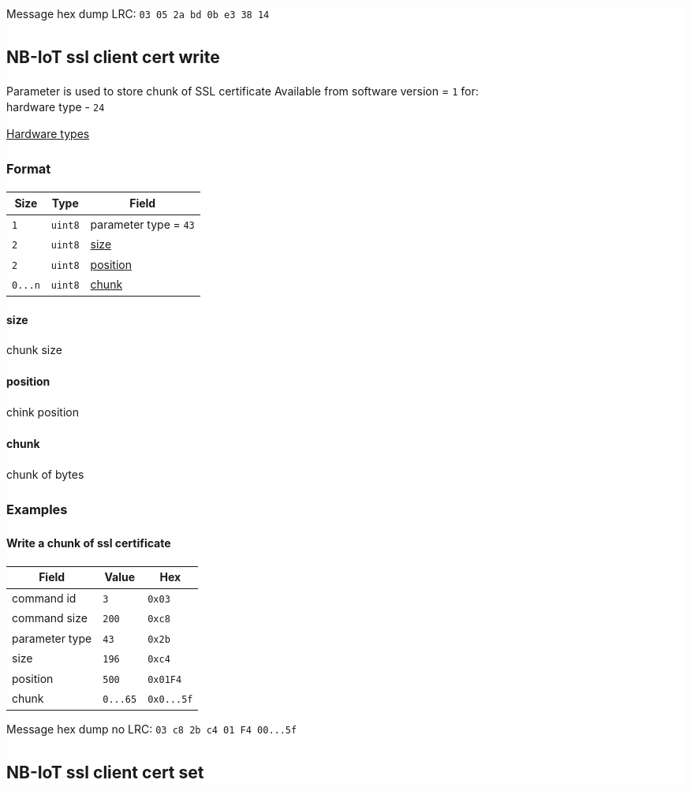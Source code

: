 Message hex dump LRC: `03 05 2a bd 0b e3 38 14`


## NB-IoT ssl client cert write

Parameter is used to store chunk of SSL certificate
Available from software version = `1` for:<br/>
hardware type - `24`

[Hardware types](./basics.md#hardware-types)

### Format

| Size    | Type    | Field                       |
| ----    | ------  | --------------------------- |
| `1`     | `uint8` | parameter type = `43`       |
| `2`     | `uint8` | [size](#size)               |
| `2`     | `uint8` | [position](#position)       |
| `0...n` | `uint8` | [chunk](#chunk)             |

#### **size**
chunk size

#### **position**
chink position

#### **chunk**
chunk of bytes

### Examples

#### Write a chunk of ssl certificate

| Field          | Value    | Hex        |
| ---------------| -------- | ------     |
| command id     | `3`      | `0x03`     |
| command size   | `200`    | `0xc8`     |
| parameter type | `43`     | `0x2b`     |
| size           | `196`    | `0xc4`     |
| position       | `500`    | `0x01F4`   |
| chunk          | `0...65` | `0x0...5f` |

Message hex dump no LRC: `03 c8 2b c4 01 F4 00...5f`


## NB-IoT ssl client cert set
